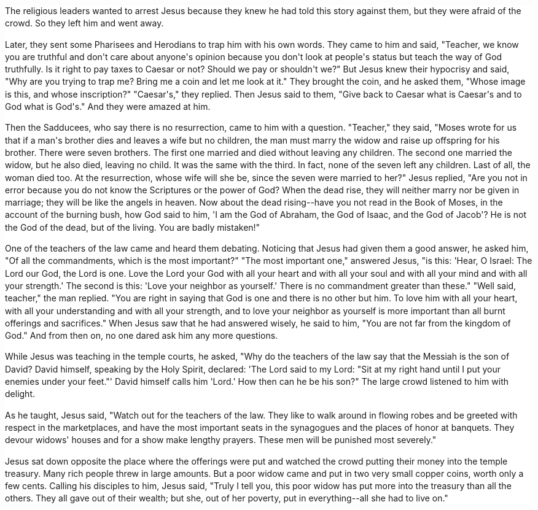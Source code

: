

The religious leaders wanted to arrest Jesus because they knew he had told this story against them, but they were afraid of the crowd. So they left him and went away.



Later, they sent some Pharisees and Herodians to trap him with his own words. They came to him and said, "Teacher, we know you are truthful and don't care about anyone's opinion because you don't look at people's status but teach the way of God truthfully. Is it right to pay taxes to Caesar or not? Should we pay or shouldn't we?" But Jesus knew their hypocrisy and said, "Why are you trying to trap me? Bring me a coin and let me look at it." They brought the coin, and he asked them, "Whose image is this, and whose inscription?" "Caesar's," they replied. Then Jesus said to them, "Give back to Caesar what is Caesar's and to God what is God's." And they were amazed at him.



Then the Sadducees, who say there is no resurrection, came to him with a question. "Teacher," they said, "Moses wrote for us that if a man's brother dies and leaves a wife but no children, the man must marry the widow and raise up offspring for his brother. There were seven brothers. The first one married and died without leaving any children. The second one married the widow, but he also died, leaving no child. It was the same with the third. In fact, none of the seven left any children. Last of all, the woman died too. At the resurrection, whose wife will she be, since the seven were married to her?" Jesus replied, "Are you not in error because you do not know the Scriptures or the power of God? When the dead rise, they will neither marry nor be given in marriage; they will be like the angels in heaven. Now about the dead rising--have you not read in the Book of Moses, in the account of the burning bush, how God said to him, 'I am the God of Abraham, the God of Isaac, and the God of Jacob'? He is not the God of the dead, but of the living. You are badly mistaken!"



One of the teachers of the law came and heard them debating. Noticing that Jesus had given them a good answer, he asked him, "Of all the commandments, which is the most important?" "The most important one," answered Jesus, "is this: 'Hear, O Israel: The Lord our God, the Lord is one. Love the Lord your God with all your heart and with all your soul and with all your mind and with all your strength.' The second is this: 'Love your neighbor as yourself.' There is no commandment greater than these." "Well said, teacher," the man replied. "You are right in saying that God is one and there is no other but him. To love him with all your heart, with all your understanding and with all your strength, and to love your neighbor as yourself is more important than all burnt offerings and sacrifices." When Jesus saw that he had answered wisely, he said to him, "You are not far from the kingdom of God." And from then on, no one dared ask him any more questions.



While Jesus was teaching in the temple courts, he asked, "Why do the teachers of the law say that the Messiah is the son of David? David himself, speaking by the Holy Spirit, declared: 'The Lord said to my Lord: "Sit at my right hand until I put your enemies under your feet."' David himself calls him 'Lord.' How then can he be his son?" The large crowd listened to him with delight.



As he taught, Jesus said, "Watch out for the teachers of the law. They like to walk around in flowing robes and be greeted with respect in the marketplaces, and have the most important seats in the synagogues and the places of honor at banquets. They devour widows' houses and for a show make lengthy prayers. These men will be punished most severely."



Jesus sat down opposite the place where the offerings were put and watched the crowd putting their money into the temple treasury. Many rich people threw in large amounts. But a poor widow came and put in two very small copper coins, worth only a few cents. Calling his disciples to him, Jesus said, "Truly I tell you, this poor widow has put more into the treasury than all the others. They all gave out of their wealth; but she, out of her poverty, put in everything--all she had to live on."
